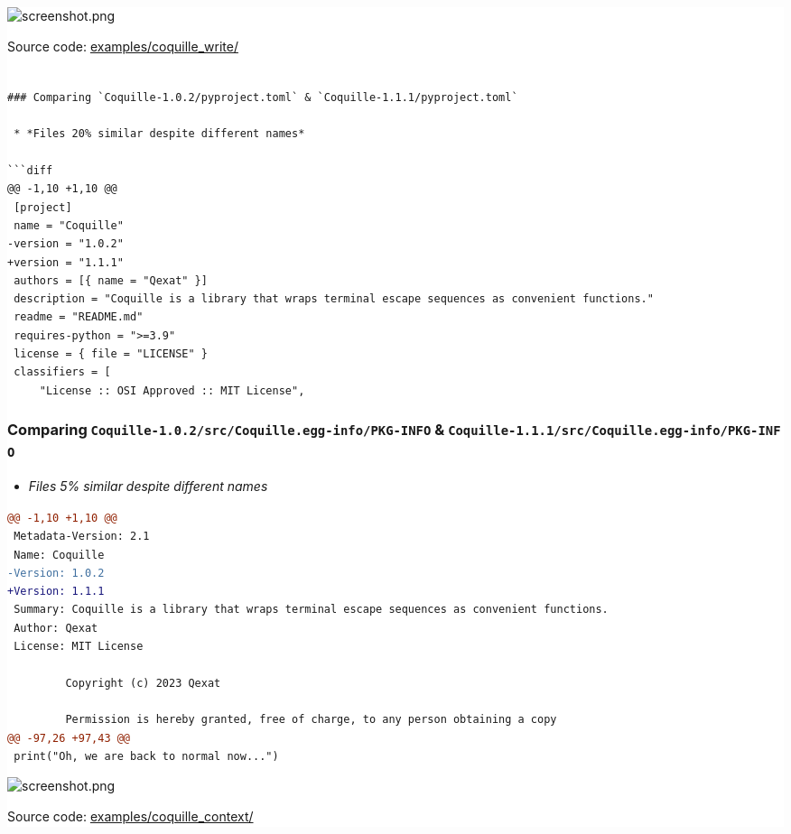  ![screenshot.png](https://raw.githubusercontent.com/qexat/Coquille/main/examples/coquille_write/screenshot.png)
 
 Source code: [examples/coquille_write/](https://github.com/qexat/Coquille/blob/main/examples/coquille_write/__main__.py)
```

### Comparing `Coquille-1.0.2/pyproject.toml` & `Coquille-1.1.1/pyproject.toml`

 * *Files 20% similar despite different names*

```diff
@@ -1,10 +1,10 @@
 [project]
 name = "Coquille"
-version = "1.0.2"
+version = "1.1.1"
 authors = [{ name = "Qexat" }]
 description = "Coquille is a library that wraps terminal escape sequences as convenient functions."
 readme = "README.md"
 requires-python = ">=3.9"
 license = { file = "LICENSE" }
 classifiers = [
     "License :: OSI Approved :: MIT License",
```

### Comparing `Coquille-1.0.2/src/Coquille.egg-info/PKG-INFO` & `Coquille-1.1.1/src/Coquille.egg-info/PKG-INFO`

 * *Files 5% similar despite different names*

```diff
@@ -1,10 +1,10 @@
 Metadata-Version: 2.1
 Name: Coquille
-Version: 1.0.2
+Version: 1.1.1
 Summary: Coquille is a library that wraps terminal escape sequences as convenient functions.
 Author: Qexat
 License: MIT License
         
         Copyright (c) 2023 Qexat
         
         Permission is hereby granted, free of charge, to any person obtaining a copy
@@ -97,26 +97,43 @@
 print("Oh, we are back to normal now...")
 ```
 
 ![screenshot.png](https://raw.githubusercontent.com/qexat/Coquille/main/examples/coquille_context/screenshot.png)
 
 Source code: [examples/coquille_context/](https://github.com/qexat/Coquille/blob/main/examples/coquille_context/__main__.py)
 